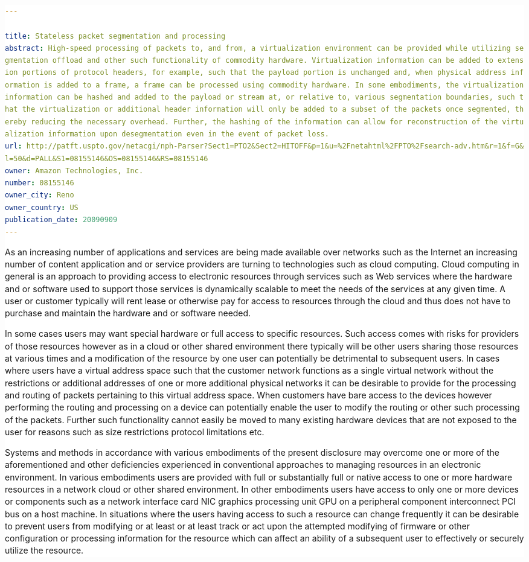 ```yaml
---

title: Stateless packet segmentation and processing
abstract: High-speed processing of packets to, and from, a virtualization environment can be provided while utilizing segmentation offload and other such functionality of commodity hardware. Virtualization information can be added to extension portions of protocol headers, for example, such that the payload portion is unchanged and, when physical address information is added to a frame, a frame can be processed using commodity hardware. In some embodiments, the virtualization information can be hashed and added to the payload or stream at, or relative to, various segmentation boundaries, such that the virtualization or additional header information will only be added to a subset of the packets once segmented, thereby reducing the necessary overhead. Further, the hashing of the information can allow for reconstruction of the virtualization information upon desegmentation even in the event of packet loss.
url: http://patft.uspto.gov/netacgi/nph-Parser?Sect1=PTO2&Sect2=HITOFF&p=1&u=%2Fnetahtml%2FPTO%2Fsearch-adv.htm&r=1&f=G&l=50&d=PALL&S1=08155146&OS=08155146&RS=08155146
owner: Amazon Technologies, Inc.
number: 08155146
owner_city: Reno
owner_country: US
publication_date: 20090909
---
```

As an increasing number of applications and services are being made available over networks such as the Internet an increasing number of content application and or service providers are turning to technologies such as cloud computing. Cloud computing in general is an approach to providing access to electronic resources through services such as Web services where the hardware and or software used to support those services is dynamically scalable to meet the needs of the services at any given time. A user or customer typically will rent lease or otherwise pay for access to resources through the cloud and thus does not have to purchase and maintain the hardware and or software needed.

In some cases users may want special hardware or full access to specific resources. Such access comes with risks for providers of those resources however as in a cloud or other shared environment there typically will be other users sharing those resources at various times and a modification of the resource by one user can potentially be detrimental to subsequent users. In cases where users have a virtual address space such that the customer network functions as a single virtual network without the restrictions or additional addresses of one or more additional physical networks it can be desirable to provide for the processing and routing of packets pertaining to this virtual address space. When customers have bare access to the devices however performing the routing and processing on a device can potentially enable the user to modify the routing or other such processing of the packets. Further such functionality cannot easily be moved to many existing hardware devices that are not exposed to the user for reasons such as size restrictions protocol limitations etc.

Systems and methods in accordance with various embodiments of the present disclosure may overcome one or more of the aforementioned and other deficiencies experienced in conventional approaches to managing resources in an electronic environment. In various embodiments users are provided with full or substantially full or native access to one or more hardware resources in a network cloud or other shared environment. In other embodiments users have access to only one or more devices or components such as a network interface card NIC graphics processing unit GPU on a peripheral component interconnect PCI bus on a host machine. In situations where the users having access to such a resource can change frequently it can be desirable to prevent users from modifying or at least or at least track or act upon the attempted modifying of firmware or other configuration or processing information for the resource which can affect an ability of a subsequent user to effectively or securely utilize the resource.
